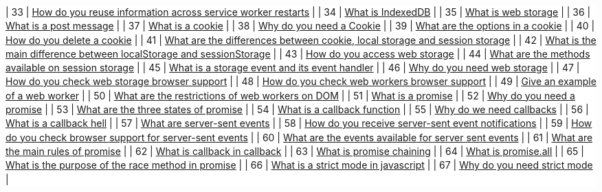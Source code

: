| 33  | [How do you reuse information across service worker restarts](#how-do-you-reuse-information-across-service-worker-restarts)                                   |
| 34  | [What is IndexedDB](#what-is-indexeddb)                                                                                                                       |
| 35  | [What is web storage](#what-is-web-storage)                                                                                                                   |
| 36  | [What is a post message](#what-is-a-post-message)                                                                                                             |
| 37  | [What is a cookie](#what-is-a-cookie)                                                                                                                         |
| 38  | [Why do you need a Cookie](#why-do-you-need-a-cookie)                                                                                                         |
| 39  | [What are the options in a cookie](#what-are-the-options-in-a-cookie)                                                                                         |
| 40  | [How do you delete a cookie](#how-do-you-delete-a-cookie)                                                                                                     |
| 41  | [What are the differences between cookie, local storage and session storage](#What-are-the-differences-between-cookie-local-storage-and-session-storage)      |
| 42  | [What is the main difference between localStorage and sessionStorage](#what-is-the-main-difference-between-localstorage-and-sessionstorage)                   |
| 43  | [How do you access web storage](#how-do-you-access-web-storage)                                                                                               |
| 44  | [What are the methods available on session storage](#what-are-the-methods-available-on-session-storage)                                                       |
| 45  | [What is a storage event and its event handler](#what-is-a-storage-event-and-its-event-handler)                                                               |
| 46  | [Why do you need web storage](#why-do-you-need-web-storage)                                                                                                   |
| 47  | [How do you check web storage browser support](#how-do-you-check-web-storage-browser-support)                                                                 |
| 48  | [How do you check web workers browser support](#how-do-you-check-web-workers-browser-support)                                                                 |
| 49  | [Give an example of a web worker](#give-an-example-of-a-web-worker)                                                                                           |
| 50  | [What are the restrictions of web workers on DOM](#what-are-the-restrictions-of-web-workers-on-dom)                                                           |
| 51  | [What is a promise](#what-is-a-promise)                                                                                                                       |
| 52  | [Why do you need a promise](#why-do-you-need-a-promise)                                                                                                       |
| 53  | [What are the three states of promise](#what-are-the-three-states-of-promise)                                                                                 |
| 54  | [What is a callback function](#what-is-a-callback-function)                                                                                                   |
| 55  | [Why do we need callbacks](#why-do-we-need-callbacks)                                                                                                         |
| 56  | [What is a callback hell](#what-is-a-callback-hell)                                                                                                           |
| 57  | [What are server-sent events](#what-are-server-sent-events)                                                                                                   |
| 58  | [How do you receive server-sent event notifications](#how-do-you-receive-server-sent-event-notifications)                                                     |
| 59  | [How do you check browser support for server-sent events](#how-do-you-check-browser-support-for-server-sent-events)                                           |
| 60  | [What are the events available for server sent events](#what-are-the-events-available-for-server-sent-events)                                                 |
| 61  | [What are the main rules of promise](#what-are-the-main-rules-of-promise)                                                                                     |
| 62  | [What is callback in callback](#what-is-callback-in-callback)                                                                                                 |
| 63  | [What is promise chaining](#what-is-promise-chaining)                                                                                                         |
| 64  | [What is promise.all](#what-is-promiseall)                                                                                                                    |
| 65  | [What is the purpose of the race method in promise](#what-is-the-purpose-of-the-race-method-in-promise)                                                       |
| 66  | [What is a strict mode in javascript](#what-is-a-strict-mode-in-javascript)                                                                                   |
| 67  | [Why do you need strict mode](#why-do-you-need-strict-mode)                                                                                                   |
